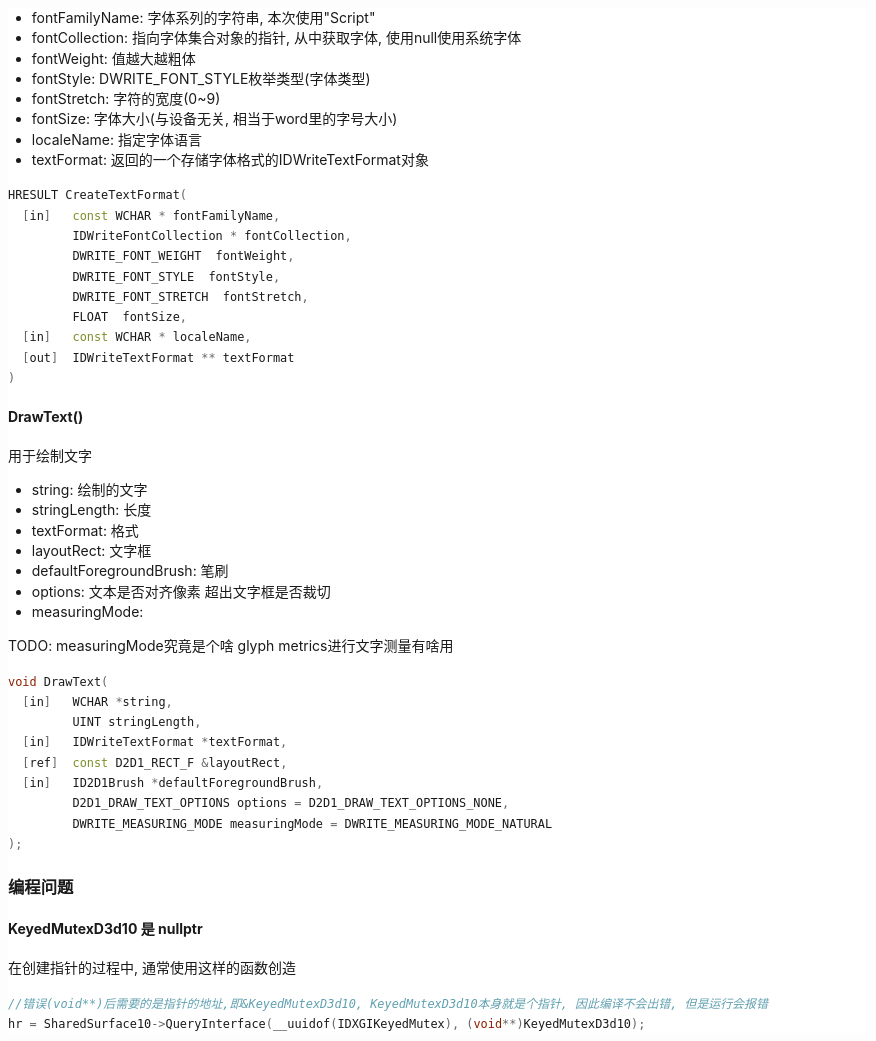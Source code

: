 * fontFamilyName: 字体系列的字符串, 本次使用"Script"
* fontCollection: 指向字体集合对象的指针, 从中获取字体, 使用null使用系统字体
* fontWeight: 值越大越粗体
* fontStyle: DWRITE_FONT_STYLE枚举类型(字体类型)
* fontStretch: 字符的宽度(0~9)
* fontSize: 字体大小(与设备无关, 相当于word里的字号大小)
* localeName: 指定字体语言
* textFormat: 返回的一个存储字体格式的IDWriteTextFormat对象

```c++
HRESULT CreateTextFormat(
  [in]   const WCHAR * fontFamilyName,
         IDWriteFontCollection * fontCollection,
         DWRITE_FONT_WEIGHT  fontWeight,
         DWRITE_FONT_STYLE  fontStyle,
         DWRITE_FONT_STRETCH  fontStretch,
         FLOAT  fontSize,
  [in]   const WCHAR * localeName,
  [out]  IDWriteTextFormat ** textFormat
)
```

#### DrawText()

用于绘制文字

* string: 绘制的文字
* stringLength: 长度
* textFormat: 格式
* layoutRect: 文字框
* defaultForegroundBrush: 笔刷
* options: 文本是否对齐像素 超出文字框是否裁切
* measuringMode: 

TODO: measuringMode究竟是个啥 glyph metrics进行文字测量有啥用

```c++
void DrawText(
  [in]   WCHAR *string,
         UINT stringLength,
  [in]   IDWriteTextFormat *textFormat,
  [ref]  const D2D1_RECT_F &layoutRect,
  [in]   ID2D1Brush *defaultForegroundBrush,
         D2D1_DRAW_TEXT_OPTIONS options = D2D1_DRAW_TEXT_OPTIONS_NONE,
         DWRITE_MEASURING_MODE measuringMode = DWRITE_MEASURING_MODE_NATURAL
);
```

### 编程问题

#### **KeyedMutexD3d10** 是 nullptr

在创建指针的过程中, 通常使用这样的函数创造

```c++
//错误(void**)后需要的是指针的地址,即&KeyedMutexD3d10, KeyedMutexD3d10本身就是个指针, 因此编译不会出错, 但是运行会报错
hr = SharedSurface10->QueryInterface(__uuidof(IDXGIKeyedMutex), (void**)KeyedMutexD3d10);
```
